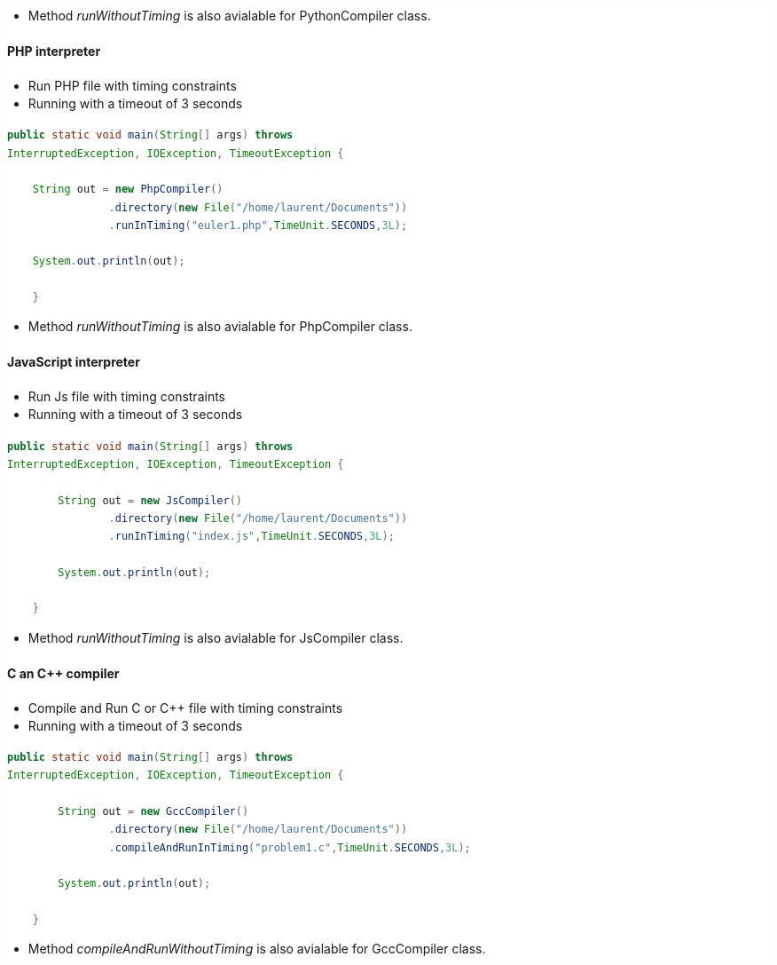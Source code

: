 ```java
```
* Method *runWithoutTiming* is also avialable for PythonCompiler class.

#### PHP interpreter
* Run PHP file with timing constraints
* Running with a timeout of 3 seconds
```java
public static void main(String[] args) throws 
InterruptedException, IOException, TimeoutException {

	String out = new PhpCompiler()
                .directory(new File("/home/laurent/Documents"))
                .runInTiming("euler1.php",TimeUnit.SECONDS,3L);

	System.out.println(out);

    }
```
* Method *runWithoutTiming* is also avialable for PhpCompiler class.

#### JavaScript interpreter
* Run Js file with timing constraints
* Running with a timeout of 3 seconds
```java
public static void main(String[] args) throws 
InterruptedException, IOException, TimeoutException {

        String out = new JsCompiler()
                .directory(new File("/home/laurent/Documents"))
                .runInTiming("index.js",TimeUnit.SECONDS,3L);

        System.out.println(out);

    }
```
* Method *runWithoutTiming* is also avialable for JsCompiler class.

#### C an C++ compiler
* Compile and Run C or C++ file with timing constraints
* Running with a timeout of 3 seconds
```java
public static void main(String[] args) throws 
InterruptedException, IOException, TimeoutException {

        String out = new GccCompiler()
                .directory(new File("/home/laurent/Documents"))
                .compileAndRunInTiming("problem1.c",TimeUnit.SECONDS,3L);

        System.out.println(out);

    }
```
* Method *compileAndRunWithoutTiming* is also avialable for GccCompiler class.
